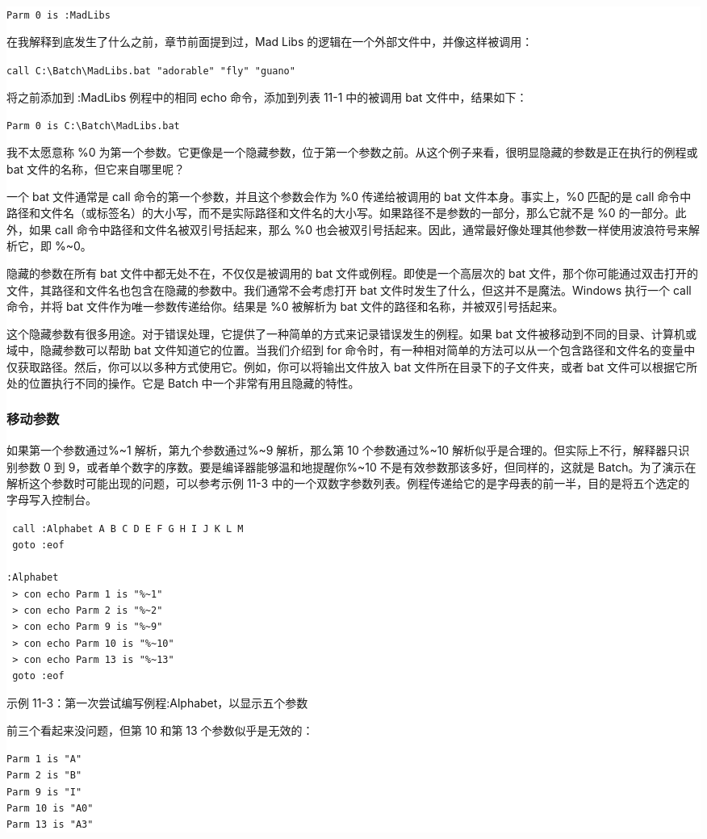 ```
Parm 0 is :MadLibs
```

在我解释到底发生了什么之前，章节前面提到过，Mad Libs 的逻辑在一个外部文件中，并像这样被调用：

```
call C:\Batch\MadLibs.bat "adorable" "fly" "guano"
```

将之前添加到 :MadLibs 例程中的相同 echo 命令，添加到列表 11-1 中的被调用 bat 文件中，结果如下：

```
Parm 0 is C:\Batch\MadLibs.bat
```

我不太愿意称 %0 为第一个参数。它更像是一个隐藏参数，位于第一个参数之前。从这个例子来看，很明显隐藏的参数是正在执行的例程或 bat 文件的名称，但它来自哪里呢？

一个 bat 文件通常是 call 命令的第一个参数，并且这个参数会作为 %0 传递给被调用的 bat 文件本身。事实上，%0 匹配的是 call 命令中路径和文件名（或标签名）的大小写，而不是实际路径和文件名的大小写。如果路径不是参数的一部分，那么它就不是 %0 的一部分。此外，如果 call 命令中路径和文件名被双引号括起来，那么 %0 也会被双引号括起来。因此，通常最好像处理其他参数一样使用波浪符号来解析它，即 %~0。

隐藏的参数在所有 bat 文件中都无处不在，不仅仅是被调用的 bat 文件或例程。即使是一个高层次的 bat 文件，那个你可能通过双击打开的文件，其路径和文件名也包含在隐藏的参数中。我们通常不会考虑打开 bat 文件时发生了什么，但这并不是魔法。Windows 执行一个 call 命令，并将 bat 文件作为唯一参数传递给你。结果是 %0 被解析为 bat 文件的路径和名称，并被双引号括起来。

这个隐藏参数有很多用途。对于错误处理，它提供了一种简单的方式来记录错误发生的例程。如果 bat 文件被移动到不同的目录、计算机或域中，隐藏参数可以帮助 bat 文件知道它的位置。当我们介绍到 for 命令时，有一种相对简单的方法可以从一个包含路径和文件名的变量中仅获取路径。然后，你可以以多种方式使用它。例如，你可以将输出文件放入 bat 文件所在目录下的子文件夹，或者 bat 文件可以根据它所处的位置执行不同的操作。它是 Batch 中一个非常有用且隐藏的特性。

### 移动参数

如果第一个参数通过%~1 解析，第九个参数通过%~9 解析，那么第 10 个参数通过%~10 解析似乎是合理的。但实际上不行，解释器只识别参数 0 到 9，或者单个数字的序数。要是编译器能够温和地提醒你%~10 不是有效参数那该多好，但同样的，这就是 Batch。为了演示在解析这个参数时可能出现的问题，可以参考示例 11-3 中的一个双数字参数列表。例程传递给它的是字母表的前一半，目的是将五个选定的字母写入控制台。

```
 call :Alphabet A B C D E F G H I J K L M
 goto :eof

:Alphabet
 > con echo Parm 1 is "%~1"
 > con echo Parm 2 is "%~2"
 > con echo Parm 9 is "%~9"
 > con echo Parm 10 is "%~10"
 > con echo Parm 13 is "%~13"
 goto :eof 
```

示例 11-3：第一次尝试编写例程:Alphabet，以显示五个参数

前三个看起来没问题，但第 10 和第 13 个参数似乎是无效的：

```
Parm 1 is "A"
Parm 2 is "B"
Parm 9 is "I"
Parm 10 is "A0"
Parm 13 is "A3" 
```
